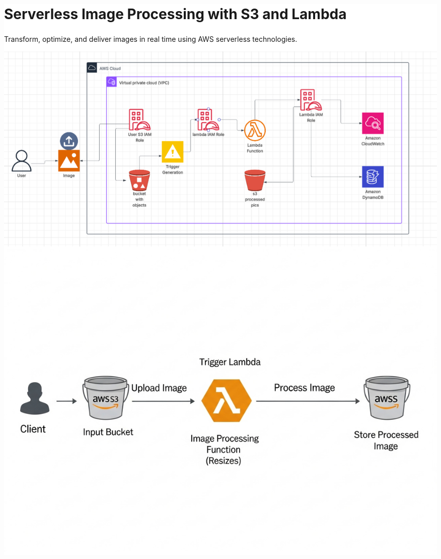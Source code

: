 # Serverless Image Processing with S3 and Lambda

Transform, optimize, and deliver images in real time using AWS serverless technologies.

![Solution Architecture](./solution_architecture_lucidchart.png)
![Solution Architecture](./solution_architecture.png) 